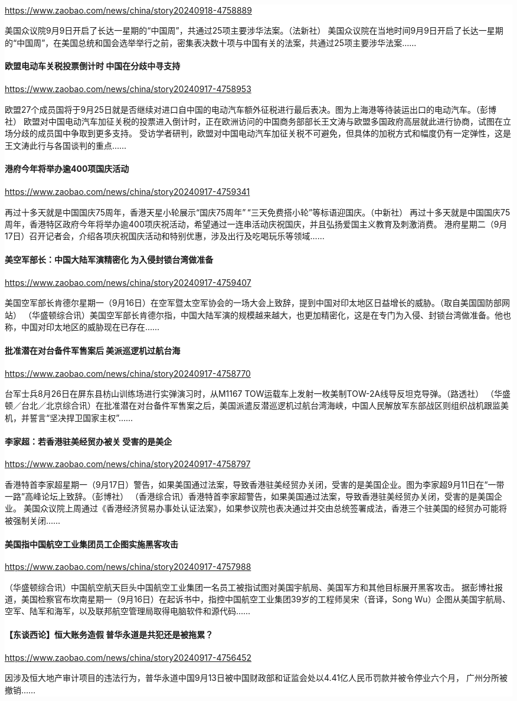<span style="color: blue!80!green"><https://www.zaobao.com/news/china/story20240918-4758889></span>

美国众议院9月9日开启了长达一星期的“中国周”，共通过25项主要涉华法案。（法新社）
美国众议院在当地时间9月9日开启了长达一星期的“中国周”，在美国总统和国会选举举行之前，密集表决数十项与中国有关的法案，共通过25项主要涉华法案……

#### 欧盟电动车关税投票倒计时 中国在分歧中寻支持

<span style="color: blue!80!green"><https://www.zaobao.com/news/china/story20240917-4758953></span>

欧盟27个成员国将于9月25日就是否继续对进口自中国的电动汽车额外征税进行最后表决。图为上海港等待装运出口的电动汽车。（彭博社）
欧盟对中国电动汽车加征关税的投票进入倒计时，正在欧洲访问的中国商务部部长王文涛与欧盟多国政府高层就此进行协商，试图在立场分歧的成员国中争取到更多支持。
受访学者研判，欧盟对中国电动汽车加征关税不可避免，但具体的加税方式和幅度仍有一定弹性，这是王文涛此行与各国谈判的重点……

#### 港府今年将举办逾400项国庆活动

<span style="color: blue!80!green"><https://www.zaobao.com/news/china/story20240917-4759341></span>

再过十多天就是中国国庆75周年，香港天星小轮展示“国庆75周年” “三天免费搭小轮”等标语迎国庆。（中新社）
再过十多天就是中国国庆75周年，香港特区政府今年将举办逾400项庆祝活动，希望通过一连串活动庆祝国庆，并且弘扬爱国主义教育及刺激消费。
港府星期二（9月17日）召开记者会，介绍各项庆祝国庆活动和特别优惠，涉及出行及吃喝玩乐等领域……

#### 美空军部长：中国大陆军演精密化 为入侵封锁台湾做准备

<span style="color: blue!80!green"><https://www.zaobao.com/news/china/story20240917-4759407></span>

美国空军部长肯德尔星期一（9月16日）在空军暨太空军协会的一场大会上致辞，提到中国对印太地区日益增长的威胁。（取自美国国防部网站）
（华盛顿综合讯）美国空军部长肯德尔指，中国大陆军演的规模越来越大，也更加精密化，这是在专门为入侵、封锁台湾做准备。他也称，中国对印太地区的威胁现在已存在……

#### 批准潜在对台备件军售案后 美派巡逻机过航台海

<span style="color: blue!80!green"><https://www.zaobao.com/news/china/story20240917-4758770></span>

台军士兵8月26日在屏东县枋山训练场进行实弹演习时，从M1167
TOW运载车上发射一枚美制TOW-2A线导反坦克导弹。（路透社）
（华盛顿／台北／北京综合讯）在批准潜在对台备件军售案之后，美国派遣反潜巡逻机过航台湾海峡，中国人民解放军东部战区则组织战机跟监美机，并誓言“坚决捍卫国家主权”……

#### 李家超：若香港驻美经贸办被关 受害的是美企

<span style="color: blue!80!green"><https://www.zaobao.com/news/china/story20240917-4758797></span>

香港特首李家超星期一（9月17日）警告，如果美国通过法案，导致香港驻美经贸办关闭，受害的是美国企业。图为李家超9月11日在“一带一路”高峰论坛上致辞。（彭博社）
（香港综合讯）香港特首李家超警告，如果美国通过法案，导致香港驻美经贸办关闭，受害的是美国企业。
美国众议院上周通过《香港经济贸易办事处认证法案》，如果参议院也表决通过并交由总统签署成法，香港三个驻美国的经贸办可能将被强制关闭……

#### 美国指中国航空工业集团员工企图实施黑客攻击

<span style="color: blue!80!green"><https://www.zaobao.com/news/china/story20240917-4757988></span>

（华盛顿综合讯）中国航空航天巨头中国航空工业集团一名员工被指试图对美国宇航局、美国军方和其他目标展开黑客攻击。
据彭博社报道，美国检察官布坎南星期一（9月16日）在起诉书中，指控中国航空工业集团39岁的工程师吴宋（音译，Song
Wu）企图从美国宇航局、空军、陆军和海军，以及联邦航空管理局取得电脑软件和源代码……

#### 【东谈西论】恒大账务造假 普华永道是共犯还是被拖累？

<span style="color: blue!80!green"><https://www.zaobao.com/news/china/story20240917-4756452></span>

因涉及恒大地产审计项目的违法行为，普华永道中国9月13日被中国财政部和证监会处以4.41亿人民币罚款并被令停业六个月，
广州分所被撤销……
